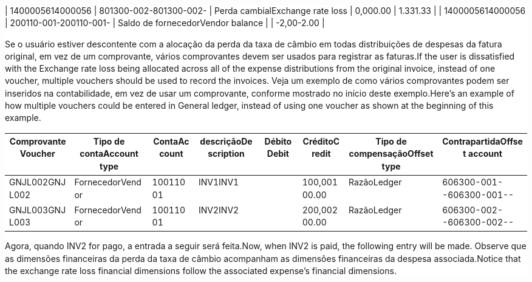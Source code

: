 | <span data-ttu-id="b8a71-388">14000056</span><span class="sxs-lookup"><span data-stu-id="b8a71-388">14000056</span></span>    | <span data-ttu-id="b8a71-389">801300-002-</span><span class="sxs-lookup"><span data-stu-id="b8a71-389">801300-002-</span></span> | <span data-ttu-id="b8a71-390">Perda cambial</span><span class="sxs-lookup"><span data-stu-id="b8a71-390">Exchange rate loss</span></span> | <span data-ttu-id="b8a71-391">0,00</span><span class="sxs-lookup"><span data-stu-id="b8a71-391">0.00</span></span>                                     | <span data-ttu-id="b8a71-392">1.33</span><span class="sxs-lookup"><span data-stu-id="b8a71-392">1.33</span></span>                                    |
| <span data-ttu-id="b8a71-393">14000056</span><span class="sxs-lookup"><span data-stu-id="b8a71-393">14000056</span></span>    | <span data-ttu-id="b8a71-394">200110-001-</span><span class="sxs-lookup"><span data-stu-id="b8a71-394">200110-001-</span></span> | <span data-ttu-id="b8a71-395">Saldo de fornecedor</span><span class="sxs-lookup"><span data-stu-id="b8a71-395">Vendor balance</span></span>     |                                          | <span data-ttu-id="b8a71-396">-2,00</span><span class="sxs-lookup"><span data-stu-id="b8a71-396">-2.00</span></span>                                   |

<span data-ttu-id="b8a71-397">Se o usuário estiver descontente com a alocação da perda da taxa de câmbio em todas distribuições de despesas da fatura original, em vez de um comprovante, vários comprovantes devem ser usados para registrar as faturas.</span><span class="sxs-lookup"><span data-stu-id="b8a71-397">If the user is dissatisfied with the Exchange rate loss being allocated across all of the expense distributions from the original invoice, instead of one voucher, multiple vouchers should be used to record the invoices.</span></span> <span data-ttu-id="b8a71-398">Veja um exemplo de como vários comprovantes podem ser inseridos na contabilidade, em vez de usar um comprovante, conforme mostrado no início deste exemplo.</span><span class="sxs-lookup"><span data-stu-id="b8a71-398">Here’s an example of how multiple vouchers could be entered in General ledger, instead of using one voucher as shown at the beginning of this example.</span></span>

| <span data-ttu-id="b8a71-399">Comprovante</span><span class="sxs-lookup"><span data-stu-id="b8a71-399">Voucher</span></span> | <span data-ttu-id="b8a71-400">Tipo de conta</span><span class="sxs-lookup"><span data-stu-id="b8a71-400">Account type</span></span> | <span data-ttu-id="b8a71-401">Conta</span><span class="sxs-lookup"><span data-stu-id="b8a71-401">Account</span></span> | <span data-ttu-id="b8a71-402">descrição</span><span class="sxs-lookup"><span data-stu-id="b8a71-402">Description</span></span> | <span data-ttu-id="b8a71-403">Débito</span><span class="sxs-lookup"><span data-stu-id="b8a71-403">Debit</span></span> | <span data-ttu-id="b8a71-404">Crédito</span><span class="sxs-lookup"><span data-stu-id="b8a71-404">Credit</span></span> | <span data-ttu-id="b8a71-405">Tipo de compensação</span><span class="sxs-lookup"><span data-stu-id="b8a71-405">Offset type</span></span> | <span data-ttu-id="b8a71-406">Contrapartida</span><span class="sxs-lookup"><span data-stu-id="b8a71-406">Offset account</span></span> |
|-------------|------------------|-------------|-----------------|-----------|------------|-----------------|--------------------|
| <span data-ttu-id="b8a71-407">GNJL002</span><span class="sxs-lookup"><span data-stu-id="b8a71-407">GNJL002</span></span>     | <span data-ttu-id="b8a71-408">Fornecedor</span><span class="sxs-lookup"><span data-stu-id="b8a71-408">Vendor</span></span>           | <span data-ttu-id="b8a71-409">1001</span><span class="sxs-lookup"><span data-stu-id="b8a71-409">1001</span></span>        | <span data-ttu-id="b8a71-410">INV1</span><span class="sxs-lookup"><span data-stu-id="b8a71-410">INV1</span></span>            |           | <span data-ttu-id="b8a71-411">100,00</span><span class="sxs-lookup"><span data-stu-id="b8a71-411">100.00</span></span>     | <span data-ttu-id="b8a71-412">Razão</span><span class="sxs-lookup"><span data-stu-id="b8a71-412">Ledger</span></span>          | <span data-ttu-id="b8a71-413">606300-001--</span><span class="sxs-lookup"><span data-stu-id="b8a71-413">606300-001--</span></span>       |
| <span data-ttu-id="b8a71-414">GNJL003</span><span class="sxs-lookup"><span data-stu-id="b8a71-414">GNJL003</span></span>     | <span data-ttu-id="b8a71-415">Fornecedor</span><span class="sxs-lookup"><span data-stu-id="b8a71-415">Vendor</span></span>           | <span data-ttu-id="b8a71-416">1001</span><span class="sxs-lookup"><span data-stu-id="b8a71-416">1001</span></span>        | <span data-ttu-id="b8a71-417">INV2</span><span class="sxs-lookup"><span data-stu-id="b8a71-417">INV2</span></span>            |           | <span data-ttu-id="b8a71-418">200,00</span><span class="sxs-lookup"><span data-stu-id="b8a71-418">200.00</span></span>     | <span data-ttu-id="b8a71-419">Razão</span><span class="sxs-lookup"><span data-stu-id="b8a71-419">Ledger</span></span>          | <span data-ttu-id="b8a71-420">606300-002--</span><span class="sxs-lookup"><span data-stu-id="b8a71-420">606300-002--</span></span>       |

<span data-ttu-id="b8a71-421">Agora, quando INV2 for pago, a entrada a seguir será feita.</span><span class="sxs-lookup"><span data-stu-id="b8a71-421">Now, when INV2 is paid, the following entry will be made.</span></span> <span data-ttu-id="b8a71-422">Observe que as dimensões financeiras da perda da taxa de câmbio acompanham as dimensões financeiras da despesa associada.</span><span class="sxs-lookup"><span data-stu-id="b8a71-422">Notice that the exchange rate loss financial dimensions follow the associated expense’s financial dimensions.</span></span>
